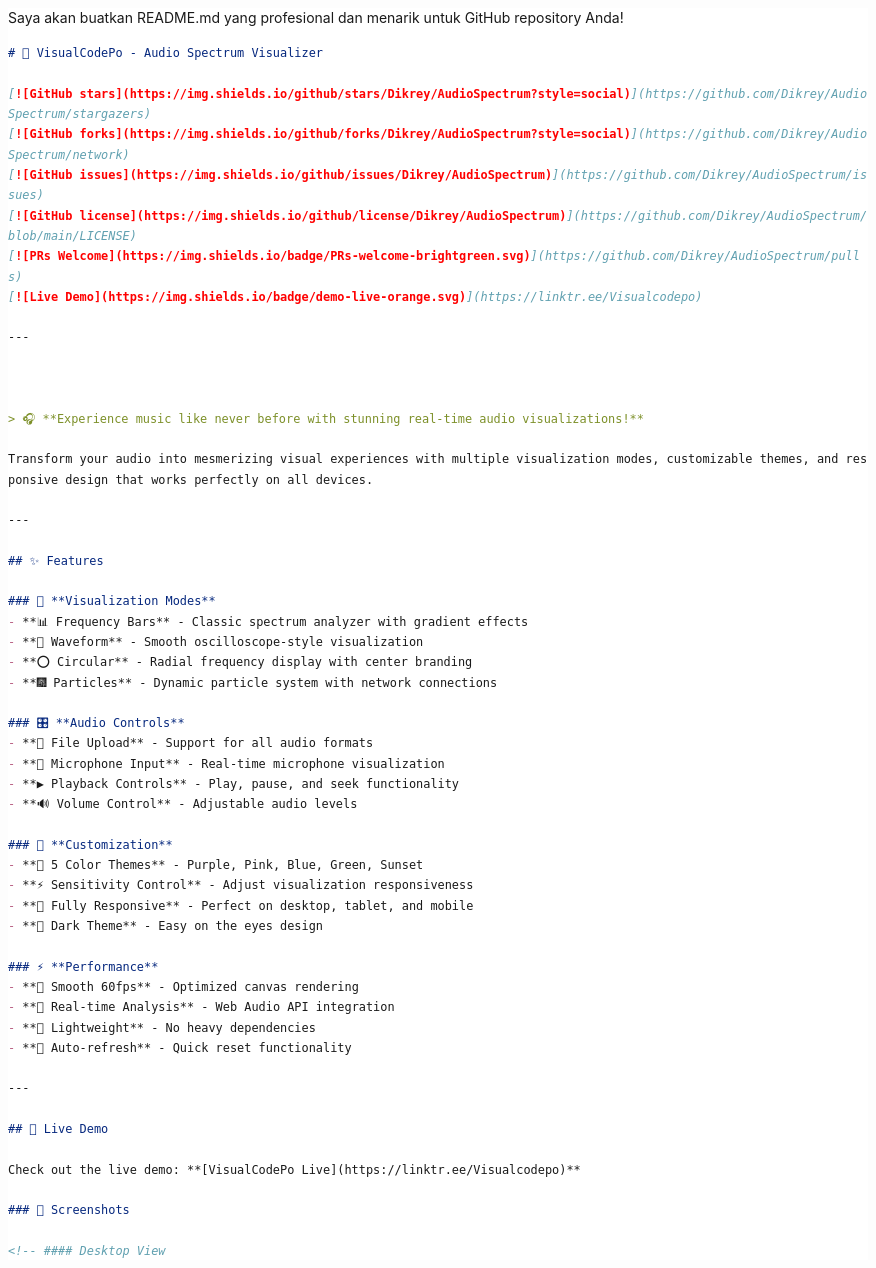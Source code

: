 

Saya akan buatkan README.md yang profesional dan menarik untuk GitHub repository Anda!

```markdown
# 🎵 VisualCodePo - Audio Spectrum Visualizer

[![GitHub stars](https://img.shields.io/github/stars/Dikrey/AudioSpectrum?style=social)](https://github.com/Dikrey/AudioSpectrum/stargazers)
[![GitHub forks](https://img.shields.io/github/forks/Dikrey/AudioSpectrum?style=social)](https://github.com/Dikrey/AudioSpectrum/network)
[![GitHub issues](https://img.shields.io/github/issues/Dikrey/AudioSpectrum)](https://github.com/Dikrey/AudioSpectrum/issues)
[![GitHub license](https://img.shields.io/github/license/Dikrey/AudioSpectrum)](https://github.com/Dikrey/AudioSpectrum/blob/main/LICENSE)
[![PRs Welcome](https://img.shields.io/badge/PRs-welcome-brightgreen.svg)](https://github.com/Dikrey/AudioSpectrum/pulls)
[![Live Demo](https://img.shields.io/badge/demo-live-orange.svg)](https://linktr.ee/Visualcodepo)

---



> 🎧 **Experience music like never before with stunning real-time audio visualizations!**

Transform your audio into mesmerizing visual experiences with multiple visualization modes, customizable themes, and responsive design that works perfectly on all devices.

---

## ✨ Features

### 🎨 **Visualization Modes**
- **📊 Frequency Bars** - Classic spectrum analyzer with gradient effects
- **🌊 Waveform** - Smooth oscilloscope-style visualization
- **⭕ Circular** - Radial frequency display with center branding
- **🎆 Particles** - Dynamic particle system with network connections

### 🎛️ **Audio Controls**
- **📁 File Upload** - Support for all audio formats
- **🎤 Microphone Input** - Real-time microphone visualization
- **▶️ Playback Controls** - Play, pause, and seek functionality
- **🔊 Volume Control** - Adjustable audio levels

### 🎨 **Customization**
- **🌈 5 Color Themes** - Purple, Pink, Blue, Green, Sunset
- **⚡ Sensitivity Control** - Adjust visualization responsiveness
- **📱 Fully Responsive** - Perfect on desktop, tablet, and mobile
- **🌙 Dark Theme** - Easy on the eyes design

### ⚡ **Performance**
- **🚀 Smooth 60fps** - Optimized canvas rendering
- **🎯 Real-time Analysis** - Web Audio API integration
- **💾 Lightweight** - No heavy dependencies
- **🔄 Auto-refresh** - Quick reset functionality

---

## 🚀 Live Demo

Check out the live demo: **[VisualCodePo Live](https://linktr.ee/Visualcodepo)**

### 📸 Screenshots

<!-- #### Desktop View
```